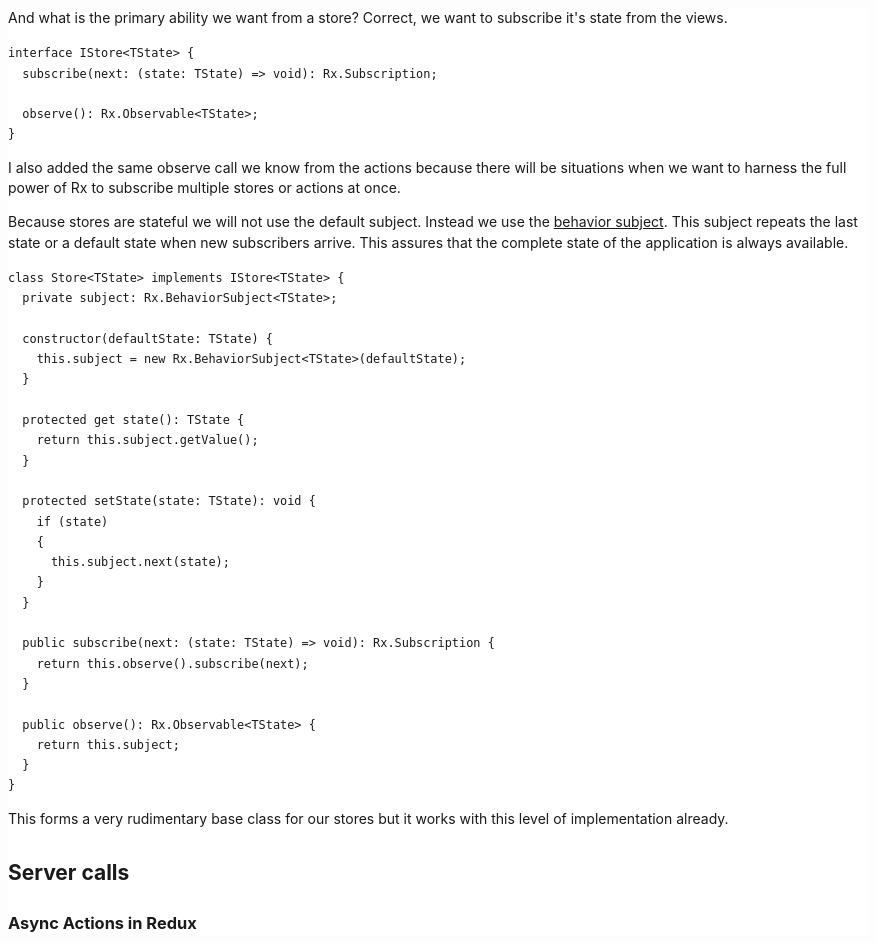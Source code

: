 And what is the primary ability we want from a store? Correct, we want to subscribe it's state from the views.

  ```
  interface IStore<TState> {
    subscribe(next: (state: TState) => void): Rx.Subscription;

    observe(): Rx.Observable<TState>;
  }
  ```

I also added the same observe call we know from the actions because there will be situations when we want to harness the full power of Rx to subscribe multiple stores or actions at once.

Because stores are stateful we will not use the default subject. Instead we use the [behavior subject](http://reactivex.io/documentation/subject.html). This subject repeats the last state or a default state when new subscribers arrive. This assures that the complete state of the application is always available.

  ```
  class Store<TState> implements IStore<TState> {
    private subject: Rx.BehaviorSubject<TState>;

    constructor(defaultState: TState) {
      this.subject = new Rx.BehaviorSubject<TState>(defaultState);
    }

    protected get state(): TState {
      return this.subject.getValue();
    }

    protected setState(state: TState): void {
      if (state)
      {
        this.subject.next(state);
      }
    }

    public subscribe(next: (state: TState) => void): Rx.Subscription {
      return this.observe().subscribe(next);
    }

    public observe(): Rx.Observable<TState> {
      return this.subject;
    }
  }
  ```

This forms a very rudimentary base class for our stores but it works with this level of implementation already. 

Server calls
----

### Async Actions in Redux
